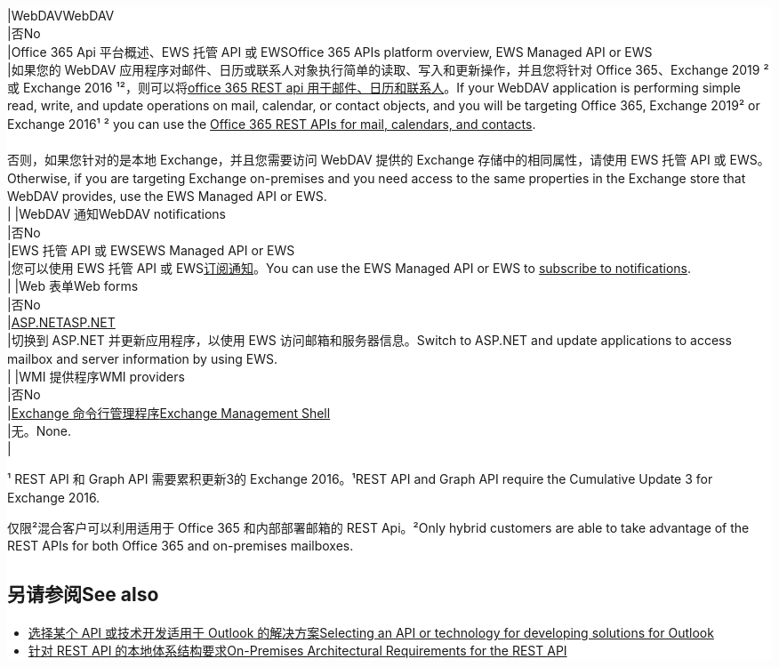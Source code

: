 |<span data-ttu-id="110ed-261">WebDAV</span><span class="sxs-lookup"><span data-stu-id="110ed-261">WebDAV</span></span>  <br/> |<span data-ttu-id="110ed-262">否</span><span class="sxs-lookup"><span data-stu-id="110ed-262">No</span></span>  <br/> |<span data-ttu-id="110ed-263">Office 365 Api 平台概述、EWS 托管 API 或 EWS</span><span class="sxs-lookup"><span data-stu-id="110ed-263">Office 365 APIs platform overview, EWS Managed API or EWS</span></span> <br/> |<span data-ttu-id="110ed-264">如果您的 WebDAV 应用程序对邮件、日历或联系人对象执行简单的读取、写入和更新操作，并且您将针对 Office 365、Exchange 2019 ²或 Exchange 2016 ¹²，则可以将[office 365 REST api 用于邮件、日历和联系人](exchange-web-services/office-365-rest-apis-for-mail-calendars-and-contacts.md)。</span><span class="sxs-lookup"><span data-stu-id="110ed-264">If your WebDAV application is performing simple read, write, and update operations on mail, calendar, or contact objects, and you will be targeting Office 365, Exchange 2019² or Exchange 2016¹ ² you can use the [Office 365 REST APIs for mail, calendars, and contacts](exchange-web-services/office-365-rest-apis-for-mail-calendars-and-contacts.md).</span></span><br/><br/><span data-ttu-id="110ed-265">否则，如果您针对的是本地 Exchange，并且您需要访问 WebDAV 提供的 Exchange 存储中的相同属性，请使用 EWS 托管 API 或 EWS。</span><span class="sxs-lookup"><span data-stu-id="110ed-265">Otherwise, if you are targeting Exchange on-premises and you need access to the same properties in the Exchange store that WebDAV provides, use the EWS Managed API or EWS.</span></span>  <br/> |
|<span data-ttu-id="110ed-266">WebDAV 通知</span><span class="sxs-lookup"><span data-stu-id="110ed-266">WebDAV notifications</span></span>  <br/> |<span data-ttu-id="110ed-267">否</span><span class="sxs-lookup"><span data-stu-id="110ed-267">No</span></span>  <br/> |<span data-ttu-id="110ed-268">EWS 托管 API 或 EWS</span><span class="sxs-lookup"><span data-stu-id="110ed-268">EWS Managed API or EWS</span></span><br/> |<span data-ttu-id="110ed-269">您可以使用 EWS 托管 API 或 EWS[订阅通知](exchange-web-services/notification-subscriptions-mailbox-events-and-ews-in-exchange.md)。</span><span class="sxs-lookup"><span data-stu-id="110ed-269">You can use the EWS Managed API or EWS to [subscribe to notifications](exchange-web-services/notification-subscriptions-mailbox-events-and-ews-in-exchange.md).</span></span>  <br/> |
|<span data-ttu-id="110ed-270">Web 表单</span><span class="sxs-lookup"><span data-stu-id="110ed-270">Web forms</span></span>  <br/> |<span data-ttu-id="110ed-271">否</span><span class="sxs-lookup"><span data-stu-id="110ed-271">No</span></span>  <br/> |[<span data-ttu-id="110ed-272">ASP.NET</span><span class="sxs-lookup"><span data-stu-id="110ed-272">ASP.NET</span></span>](http://www.asp.net/web-forms) <br/> |<span data-ttu-id="110ed-273">切换到 ASP.NET 并更新应用程序，以使用 EWS 访问邮箱和服务器信息。</span><span class="sxs-lookup"><span data-stu-id="110ed-273">Switch to ASP.NET and update applications to access mailbox and server information by using EWS.</span></span>  <br/> |
|<span data-ttu-id="110ed-274">WMI 提供程序</span><span class="sxs-lookup"><span data-stu-id="110ed-274">WMI providers</span></span>  <br/> |<span data-ttu-id="110ed-275">否</span><span class="sxs-lookup"><span data-stu-id="110ed-275">No</span></span>  <br/> |[<span data-ttu-id="110ed-276">Exchange 命令行管理程序</span><span class="sxs-lookup"><span data-stu-id="110ed-276">Exchange Management Shell</span></span>](management/exchange-management-shell.md) <br/> |<span data-ttu-id="110ed-277">无。</span><span class="sxs-lookup"><span data-stu-id="110ed-277">None.</span></span>  <br/> |
   
<span data-ttu-id="110ed-278">¹ REST API 和 Graph API 需要累积更新3的 Exchange 2016。</span><span class="sxs-lookup"><span data-stu-id="110ed-278">¹REST API and Graph API require the Cumulative Update 3 for Exchange 2016.</span></span>

<span data-ttu-id="110ed-279">仅限²混合客户可以利用适用于 Office 365 和内部部署邮箱的 REST Api。</span><span class="sxs-lookup"><span data-stu-id="110ed-279">²Only hybrid customers are able to take advantage of the REST APIs for both Office 365 and on-premises mailboxes.</span></span>

## <a name="see-also"></a><span data-ttu-id="110ed-280">另请参阅</span><span class="sxs-lookup"><span data-stu-id="110ed-280">See also</span></span>

- [<span data-ttu-id="110ed-281">选择某个 API 或技术开发适用于 Outlook 的解决方案</span><span class="sxs-lookup"><span data-stu-id="110ed-281">Selecting an API or technology for developing solutions for Outlook</span></span>](https://msdn.microsoft.com/library/01a46083-03d0-4333-920c-01a9f17f68cb%28Office.15%29.aspx)
- [<span data-ttu-id="110ed-282">针对 REST API 的本地体系结构要求</span><span class="sxs-lookup"><span data-stu-id="110ed-282">On-Premises Architectural Requirements for the REST API</span></span>](https://blogs.technet.microsoft.com/exchange/2016/09/26/on-premises-architectural-requirements-for-the-rest-api/)    
